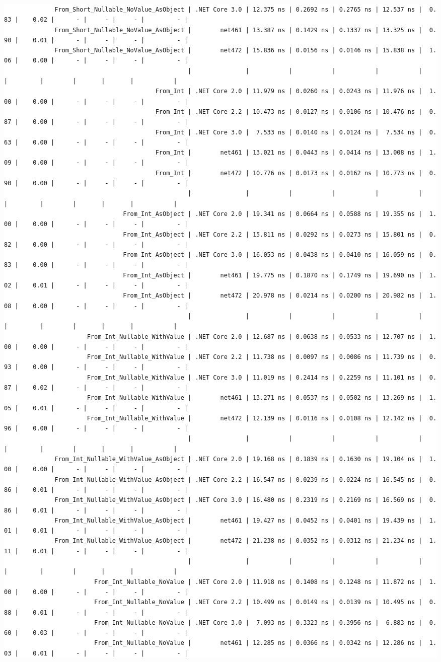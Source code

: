                   From_Short_Nullable_NoValue_AsObject | .NET Core 3.0 | 12.375 ns | 0.2692 ns | 0.2765 ns | 12.537 ns |  0.83 |    0.02 |      - |     - |     - |         - |
                  From_Short_Nullable_NoValue_AsObject |        net461 | 13.387 ns | 0.1429 ns | 0.1337 ns | 13.325 ns |  0.90 |    0.01 |      - |     - |     - |         - |
                  From_Short_Nullable_NoValue_AsObject |        net472 | 15.836 ns | 0.0156 ns | 0.0146 ns | 15.838 ns |  1.06 |    0.00 |      - |     - |     - |         - |
                                                       |               |           |           |           |           |       |         |        |       |       |           |
                                              From_Int | .NET Core 2.0 | 11.979 ns | 0.0260 ns | 0.0243 ns | 11.976 ns |  1.00 |    0.00 |      - |     - |     - |         - |
                                              From_Int | .NET Core 2.2 | 10.473 ns | 0.0127 ns | 0.0106 ns | 10.476 ns |  0.87 |    0.00 |      - |     - |     - |         - |
                                              From_Int | .NET Core 3.0 |  7.533 ns | 0.0140 ns | 0.0124 ns |  7.534 ns |  0.63 |    0.00 |      - |     - |     - |         - |
                                              From_Int |        net461 | 13.021 ns | 0.0443 ns | 0.0414 ns | 13.008 ns |  1.09 |    0.00 |      - |     - |     - |         - |
                                              From_Int |        net472 | 10.776 ns | 0.0173 ns | 0.0162 ns | 10.773 ns |  0.90 |    0.00 |      - |     - |     - |         - |
                                                       |               |           |           |           |           |       |         |        |       |       |           |
                                     From_Int_AsObject | .NET Core 2.0 | 19.341 ns | 0.0664 ns | 0.0588 ns | 19.355 ns |  1.00 |    0.00 |      - |     - |     - |         - |
                                     From_Int_AsObject | .NET Core 2.2 | 15.811 ns | 0.0292 ns | 0.0273 ns | 15.801 ns |  0.82 |    0.00 |      - |     - |     - |         - |
                                     From_Int_AsObject | .NET Core 3.0 | 16.053 ns | 0.0438 ns | 0.0410 ns | 16.059 ns |  0.83 |    0.00 |      - |     - |     - |         - |
                                     From_Int_AsObject |        net461 | 19.775 ns | 0.1870 ns | 0.1749 ns | 19.690 ns |  1.02 |    0.01 |      - |     - |     - |         - |
                                     From_Int_AsObject |        net472 | 20.978 ns | 0.0214 ns | 0.0200 ns | 20.982 ns |  1.08 |    0.00 |      - |     - |     - |         - |
                                                       |               |           |           |           |           |       |         |        |       |       |           |
                           From_Int_Nullable_WithValue | .NET Core 2.0 | 12.687 ns | 0.0638 ns | 0.0533 ns | 12.707 ns |  1.00 |    0.00 |      - |     - |     - |         - |
                           From_Int_Nullable_WithValue | .NET Core 2.2 | 11.738 ns | 0.0097 ns | 0.0086 ns | 11.739 ns |  0.93 |    0.00 |      - |     - |     - |         - |
                           From_Int_Nullable_WithValue | .NET Core 3.0 | 11.019 ns | 0.2414 ns | 0.2259 ns | 11.101 ns |  0.87 |    0.02 |      - |     - |     - |         - |
                           From_Int_Nullable_WithValue |        net461 | 13.271 ns | 0.0537 ns | 0.0502 ns | 13.269 ns |  1.05 |    0.01 |      - |     - |     - |         - |
                           From_Int_Nullable_WithValue |        net472 | 12.139 ns | 0.0116 ns | 0.0108 ns | 12.142 ns |  0.96 |    0.00 |      - |     - |     - |         - |
                                                       |               |           |           |           |           |       |         |        |       |       |           |
                  From_Int_Nullable_WithValue_AsObject | .NET Core 2.0 | 19.168 ns | 0.1839 ns | 0.1630 ns | 19.104 ns |  1.00 |    0.00 |      - |     - |     - |         - |
                  From_Int_Nullable_WithValue_AsObject | .NET Core 2.2 | 16.547 ns | 0.0239 ns | 0.0224 ns | 16.545 ns |  0.86 |    0.01 |      - |     - |     - |         - |
                  From_Int_Nullable_WithValue_AsObject | .NET Core 3.0 | 16.480 ns | 0.2319 ns | 0.2169 ns | 16.569 ns |  0.86 |    0.01 |      - |     - |     - |         - |
                  From_Int_Nullable_WithValue_AsObject |        net461 | 19.427 ns | 0.0452 ns | 0.0401 ns | 19.439 ns |  1.01 |    0.01 |      - |     - |     - |         - |
                  From_Int_Nullable_WithValue_AsObject |        net472 | 21.238 ns | 0.0352 ns | 0.0312 ns | 21.234 ns |  1.11 |    0.01 |      - |     - |     - |         - |
                                                       |               |           |           |           |           |       |         |        |       |       |           |
                             From_Int_Nullable_NoValue | .NET Core 2.0 | 11.918 ns | 0.1408 ns | 0.1248 ns | 11.872 ns |  1.00 |    0.00 |      - |     - |     - |         - |
                             From_Int_Nullable_NoValue | .NET Core 2.2 | 10.499 ns | 0.0149 ns | 0.0139 ns | 10.495 ns |  0.88 |    0.01 |      - |     - |     - |         - |
                             From_Int_Nullable_NoValue | .NET Core 3.0 |  7.093 ns | 0.3323 ns | 0.3956 ns |  6.883 ns |  0.60 |    0.03 |      - |     - |     - |         - |
                             From_Int_Nullable_NoValue |        net461 | 12.285 ns | 0.0366 ns | 0.0342 ns | 12.286 ns |  1.03 |    0.01 |      - |     - |     - |         - |